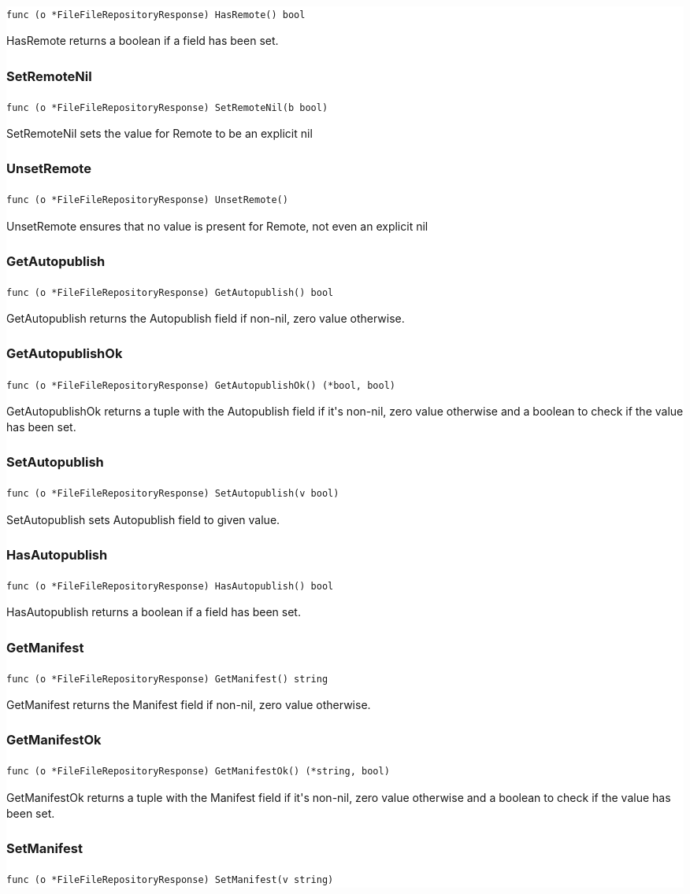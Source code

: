 `func (o *FileFileRepositoryResponse) HasRemote() bool`

HasRemote returns a boolean if a field has been set.

### SetRemoteNil

`func (o *FileFileRepositoryResponse) SetRemoteNil(b bool)`

 SetRemoteNil sets the value for Remote to be an explicit nil

### UnsetRemote
`func (o *FileFileRepositoryResponse) UnsetRemote()`

UnsetRemote ensures that no value is present for Remote, not even an explicit nil
### GetAutopublish

`func (o *FileFileRepositoryResponse) GetAutopublish() bool`

GetAutopublish returns the Autopublish field if non-nil, zero value otherwise.

### GetAutopublishOk

`func (o *FileFileRepositoryResponse) GetAutopublishOk() (*bool, bool)`

GetAutopublishOk returns a tuple with the Autopublish field if it's non-nil, zero value otherwise
and a boolean to check if the value has been set.

### SetAutopublish

`func (o *FileFileRepositoryResponse) SetAutopublish(v bool)`

SetAutopublish sets Autopublish field to given value.

### HasAutopublish

`func (o *FileFileRepositoryResponse) HasAutopublish() bool`

HasAutopublish returns a boolean if a field has been set.

### GetManifest

`func (o *FileFileRepositoryResponse) GetManifest() string`

GetManifest returns the Manifest field if non-nil, zero value otherwise.

### GetManifestOk

`func (o *FileFileRepositoryResponse) GetManifestOk() (*string, bool)`

GetManifestOk returns a tuple with the Manifest field if it's non-nil, zero value otherwise
and a boolean to check if the value has been set.

### SetManifest

`func (o *FileFileRepositoryResponse) SetManifest(v string)`
